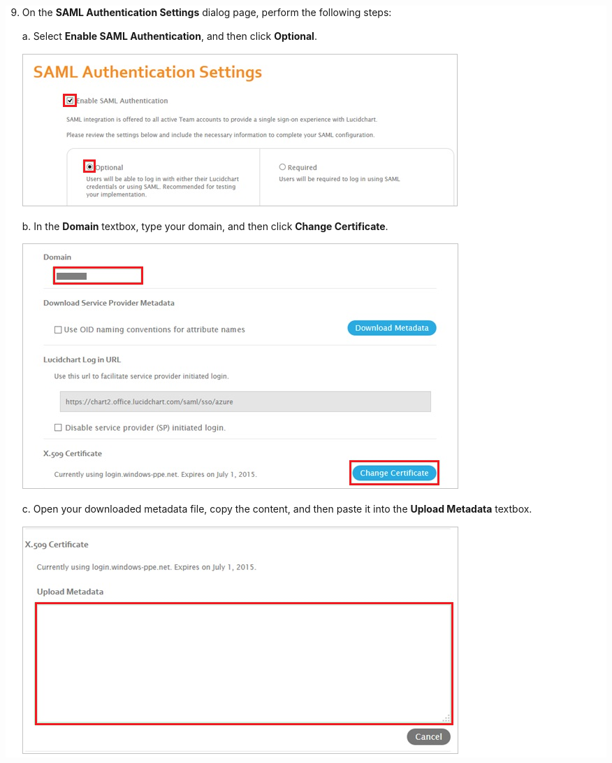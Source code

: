 9. On the **SAML Authentication Settings** dialog page, perform the following steps:
   
    a. Select **Enable SAML Authentication**, and then click **Optional**.

    ![SAML Authentication Settings](./media/lucidchart-tutorial/ic791192.png "SAML Authentication Settings")
 
    b. In the **Domain** textbox, type your domain, and then click **Change Certificate**.

    ![Change Certificate](./media/lucidchart-tutorial/ic791193.png "Change Certificate")
 
    c. Open your downloaded metadata file, copy the content, and then paste it into the **Upload Metadata** textbox.

    ![Upload Metadata](./media/lucidchart-tutorial/ic791194.png "Upload Metadata")
 
